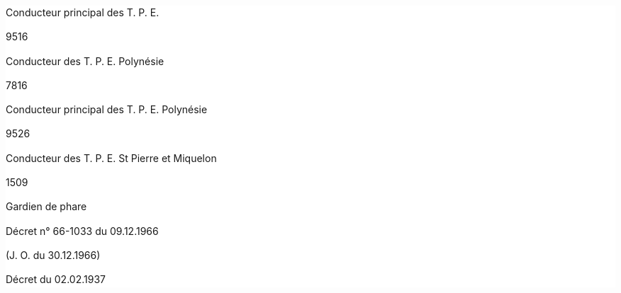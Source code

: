 Conducteur principal des T. P. E.

</td>
    </tr>
    <tr>
      <td>

9516

</td>
      <td>

Conducteur des T. P. E. Polynésie

</td>
    </tr>
    <tr>
      <td>

7816

</td>
      <td>

Conducteur principal des T. P. E. Polynésie

</td>
    </tr>
    <tr>
      <td>

9526

</td>
      <td>

Conducteur des T. P. E. St Pierre et Miquelon

</td>
    </tr>
    <tr>
      <td>

1509

</td>
      <td>

Gardien de phare

</td>
      <td>

Décret n° 66-1033 du 09.12.1966

(J. O. du 30.12.1966)

</td>
      <td>

Décret du 02.02.1937
